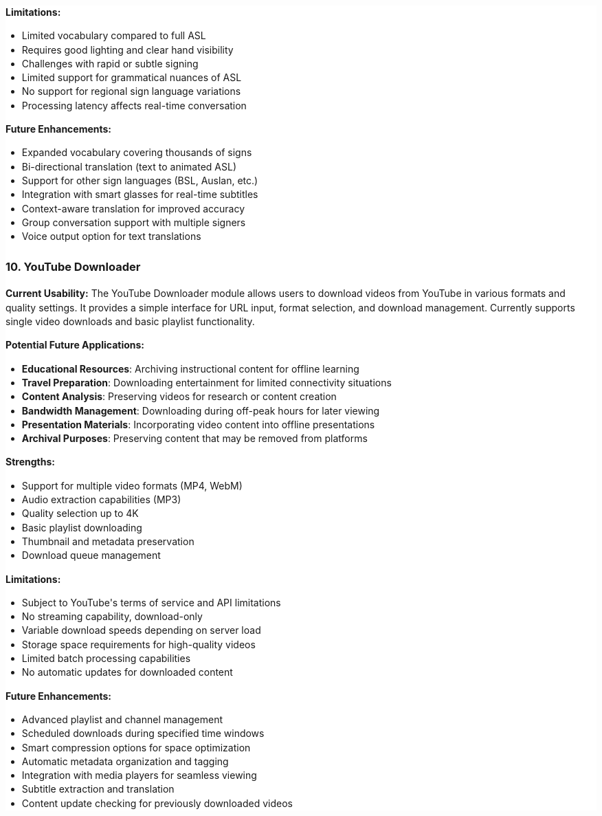 **Limitations:**
- Limited vocabulary compared to full ASL
- Requires good lighting and clear hand visibility
- Challenges with rapid or subtle signing
- Limited support for grammatical nuances of ASL
- No support for regional sign language variations
- Processing latency affects real-time conversation

**Future Enhancements:**
- Expanded vocabulary covering thousands of signs
- Bi-directional translation (text to animated ASL)
- Support for other sign languages (BSL, Auslan, etc.)
- Integration with smart glasses for real-time subtitles
- Context-aware translation for improved accuracy
- Group conversation support with multiple signers
- Voice output option for text translations

### 10. YouTube Downloader

**Current Usability:**
The YouTube Downloader module allows users to download videos from YouTube in various formats and quality settings. It provides a simple interface for URL input, format selection, and download management. Currently supports single video downloads and basic playlist functionality.

**Potential Future Applications:**
- **Educational Resources**: Archiving instructional content for offline learning
- **Travel Preparation**: Downloading entertainment for limited connectivity situations
- **Content Analysis**: Preserving videos for research or content creation
- **Bandwidth Management**: Downloading during off-peak hours for later viewing
- **Presentation Materials**: Incorporating video content into offline presentations
- **Archival Purposes**: Preserving content that may be removed from platforms

**Strengths:**
- Support for multiple video formats (MP4, WebM)
- Audio extraction capabilities (MP3)
- Quality selection up to 4K
- Basic playlist downloading
- Thumbnail and metadata preservation
- Download queue management

**Limitations:**
- Subject to YouTube's terms of service and API limitations
- No streaming capability, download-only
- Variable download speeds depending on server load
- Storage space requirements for high-quality videos
- Limited batch processing capabilities
- No automatic updates for downloaded content

**Future Enhancements:**
- Advanced playlist and channel management
- Scheduled downloads during specified time windows
- Smart compression options for space optimization
- Automatic metadata organization and tagging
- Integration with media players for seamless viewing
- Subtitle extraction and translation
- Content update checking for previously downloaded videos
